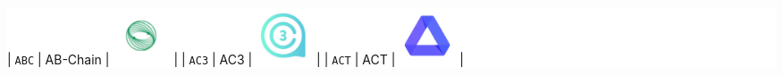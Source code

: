 | `ABC` | AB-Chain | <img src="https://raw.githubusercontent.com/crypti/cryptocurrencies/master/images/ABC.png" width="64" height="64" alt="AB-Chain's Icon"> | 
| `AC3` | AC3 | <img src="https://raw.githubusercontent.com/crypti/cryptocurrencies/master/images/AC3.png" width="64" height="64" alt="AC3's Icon"> | 
| `ACT` | ACT | <img src="https://raw.githubusercontent.com/crypti/cryptocurrencies/master/images/ACT.png" width="64" height="64" alt="ACT's Icon"> | 